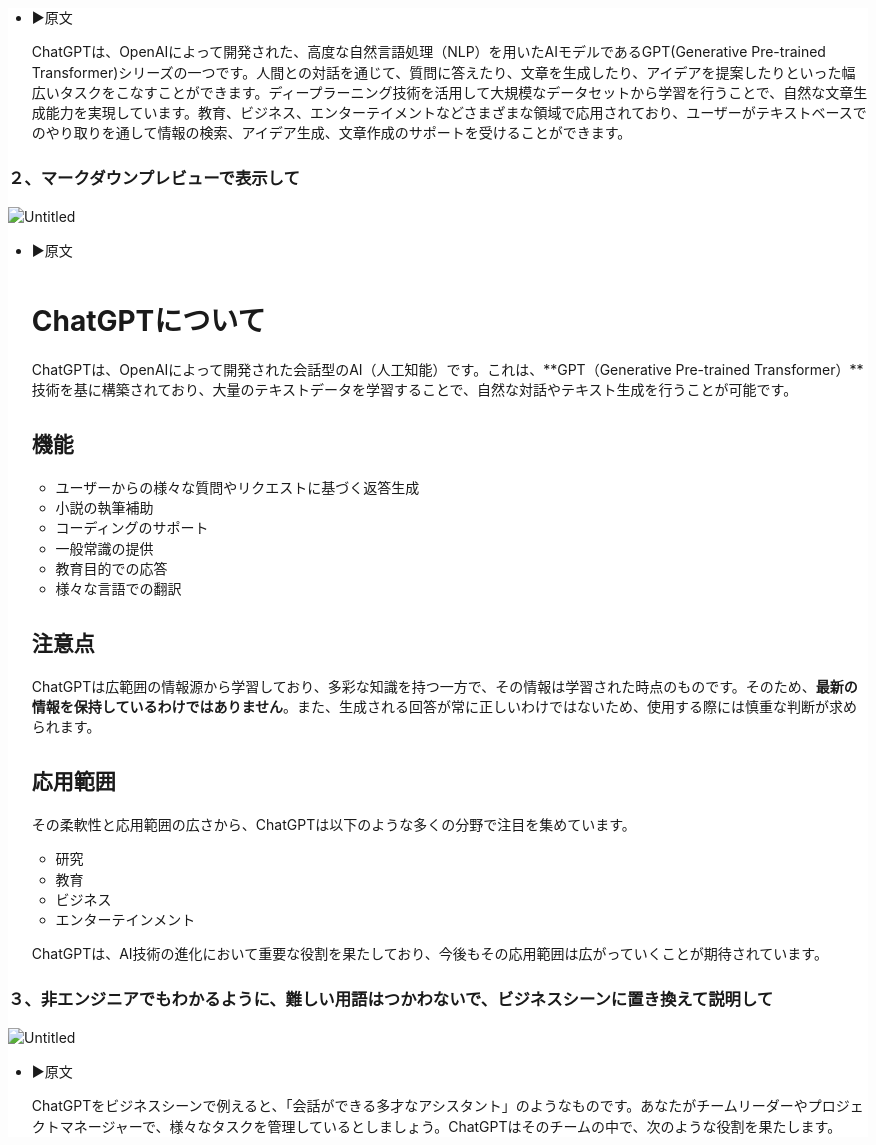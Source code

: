 - ▶️原文
    
    ChatGPTは、OpenAIによって開発された、高度な自然言語処理（NLP）を用いたAIモデルであるGPT(Generative Pre-trained Transformer)シリーズの一つです。人間との対話を通じて、質問に答えたり、文章を生成したり、アイデアを提案したりといった幅広いタスクをこなすことができます。ディープラーニング技術を活用して大規模なデータセットから学習を行うことで、自然な文章生成能力を実現しています。教育、ビジネス、エンターテイメントなどさまざまな領域で応用されており、ユーザーがテキストベースでのやり取りを通して情報の検索、アイデア生成、文章作成のサポートを受けることができます。
    

### ２、マークダウンプレビューで表示して

![Untitled](20240313%20%E3%83%95%E3%82%9A%E3%83%AD%E3%83%B3%E3%83%95%E3%82%9A%E3%83%88%E3%82%A8%E3%83%B3%E3%82%B7%E3%82%99%E3%83%8B%E3%82%A2%E3%83%AA%E3%83%B3%E3%82%AF%E3%82%99%E8%A1%93%20-%20%E5%9F%BA%E7%A4%8E%E7%B7%A8%5B%E6%A0%AA%E5%BC%8F%E4%BC%9A%E7%A4%BE%20%E6%9D%B1%E6%80%A5%E3%82%A8%E3%83%BC%E3%82%B7%E3%82%99%E3%82%A7%E3%83%B3%E3%82%B7%E3%83%BC%E6%A7%98%20914fd90aa0b24bd0914f863c11207dbd/Untitled%202.png)

- ▶️原文
    
    # ChatGPTについて
    
    ChatGPTは、OpenAIによって開発された会話型のAI（人工知能）です。これは、**GPT（Generative Pre-trained Transformer）**技術を基に構築されており、大量のテキストデータを学習することで、自然な対話やテキスト生成を行うことが可能です。
    
    ## 機能
    
    - ユーザーからの様々な質問やリクエストに基づく返答生成
    - 小説の執筆補助
    - コーディングのサポート
    - 一般常識の提供
    - 教育目的での応答
    - 様々な言語での翻訳
    
    ## 注意点
    
    ChatGPTは広範囲の情報源から学習しており、多彩な知識を持つ一方で、その情報は学習された時点のものです。そのため、**最新の情報を保持しているわけではありません**。また、生成される回答が常に正しいわけではないため、使用する際には慎重な判断が求められます。
    
    ## 応用範囲
    
    その柔軟性と応用範囲の広さから、ChatGPTは以下のような多くの分野で注目を集めています。
    
    - 研究
    - 教育
    - ビジネス
    - エンターテインメント
    
    ChatGPTは、AI技術の進化において重要な役割を果たしており、今後もその応用範囲は広がっていくことが期待されています。
    

### ３、非エンジニアでもわかるように、難しい用語はつかわないで、ビジネスシーンに置き換えて説明して

![Untitled](20240313%20%E3%83%95%E3%82%9A%E3%83%AD%E3%83%B3%E3%83%95%E3%82%9A%E3%83%88%E3%82%A8%E3%83%B3%E3%82%B7%E3%82%99%E3%83%8B%E3%82%A2%E3%83%AA%E3%83%B3%E3%82%AF%E3%82%99%E8%A1%93%20-%20%E5%9F%BA%E7%A4%8E%E7%B7%A8%5B%E6%A0%AA%E5%BC%8F%E4%BC%9A%E7%A4%BE%20%E6%9D%B1%E6%80%A5%E3%82%A8%E3%83%BC%E3%82%B7%E3%82%99%E3%82%A7%E3%83%B3%E3%82%B7%E3%83%BC%E6%A7%98%20914fd90aa0b24bd0914f863c11207dbd/Untitled%203.png)

- ▶️原文
    
    ChatGPTをビジネスシーンで例えると、「会話ができる多才なアシスタント」のようなものです。あなたがチームリーダーやプロジェクトマネージャーで、様々なタスクを管理しているとしましょう。ChatGPTはそのチームの中で、次のような役割を果たします。
    